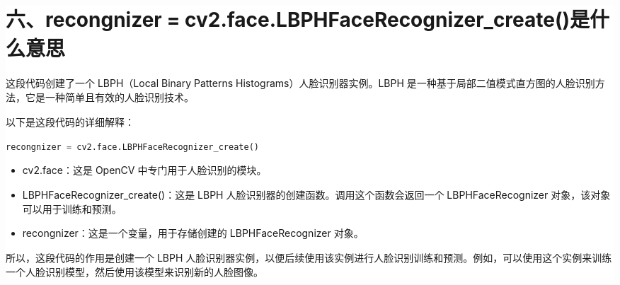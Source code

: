 # 六、recongnizer = cv2.face.LBPHFaceRecognizer_create()是什么意思

这段代码创建了一个 LBPH（Local Binary Patterns Histograms）人脸识别器实例。LBPH 是一种基于局部二值模式直方图的人脸识别方法，它是一种简单且有效的人脸识别技术。

以下是这段代码的详细解释：

```python
recongnizer = cv2.face.LBPHFaceRecognizer_create()
```

* cv2.face：这是 OpenCV 中专门用于人脸识别的模块。

* LBPHFaceRecognizer_create()：这是 LBPH 人脸识别器的创建函数。调用这个函数会返回一个 LBPHFaceRecognizer 对象，该对象可以用于训练和预测。

* recongnizer：这是一个变量，用于存储创建的 LBPHFaceRecognizer 对象。

所以，这段代码的作用是创建一个 LBPH 人脸识别器实例，以便后续使用该实例进行人脸识别训练和预测。例如，可以使用这个实例来训练一个人脸识别模型，然后使用该模型来识别新的人脸图像。

